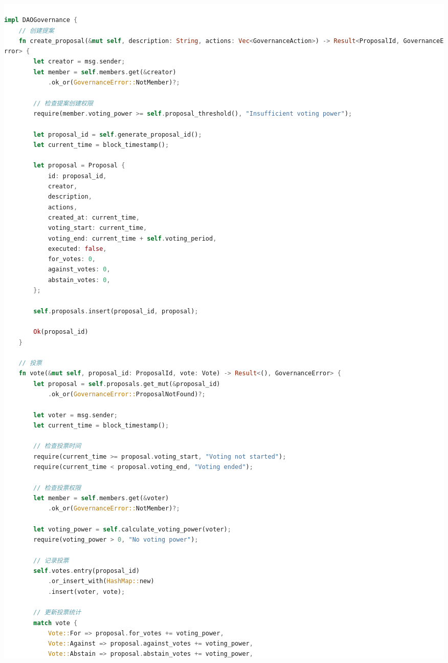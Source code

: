 ```rust

impl DAOGovernance {
    // 创建提案
    fn create_proposal(&mut self, description: String, actions: Vec<GovernanceAction>) -> Result<ProposalId, GovernanceError> {
        let creator = msg.sender;
        let member = self.members.get(&creator)
            .ok_or(GovernanceError::NotMember)?;
        
        // 检查提案创建权限
        require(member.voting_power >= self.proposal_threshold(), "Insufficient voting power");
        
        let proposal_id = self.generate_proposal_id();
        let current_time = block_timestamp();
        
        let proposal = Proposal {
            id: proposal_id,
            creator,
            description,
            actions,
            created_at: current_time,
            voting_start: current_time,
            voting_end: current_time + self.voting_period,
            executed: false,
            for_votes: 0,
            against_votes: 0,
            abstain_votes: 0,
        };
        
        self.proposals.insert(proposal_id, proposal);
        
        Ok(proposal_id)
    }
    
    // 投票
    fn vote(&mut self, proposal_id: ProposalId, vote: Vote) -> Result<(), GovernanceError> {
        let proposal = self.proposals.get_mut(&proposal_id)
            .ok_or(GovernanceError::ProposalNotFound)?;
        
        let voter = msg.sender;
        let current_time = block_timestamp();
        
        // 检查投票时间
        require(current_time >= proposal.voting_start, "Voting not started");
        require(current_time < proposal.voting_end, "Voting ended");
        
        // 检查投票权限
        let member = self.members.get(&voter)
            .ok_or(GovernanceError::NotMember)?;
        
        let voting_power = self.calculate_voting_power(voter);
        require(voting_power > 0, "No voting power");
        
        // 记录投票
        self.votes.entry(proposal_id)
            .or_insert_with(HashMap::new)
            .insert(voter, vote);
        
        // 更新投票统计
        match vote {
            Vote::For => proposal.for_votes += voting_power,
            Vote::Against => proposal.against_votes += voting_power,
            Vote::Abstain => proposal.abstain_votes += voting_power,
```